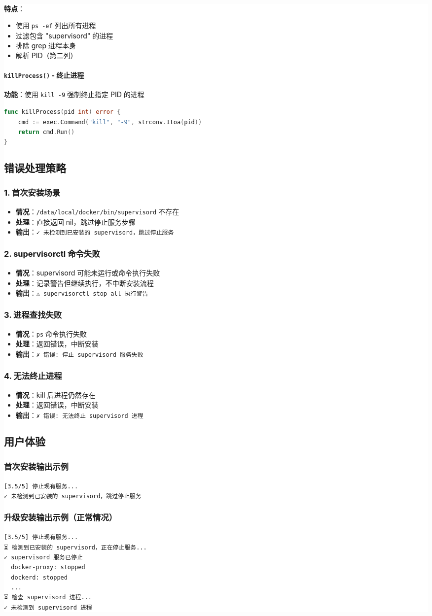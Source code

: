 **特点**：
- 使用 `ps -ef` 列出所有进程
- 过滤包含 "supervisord" 的进程
- 排除 grep 进程本身
- 解析 PID（第二列）

#### `killProcess()` - 终止进程

**功能**：使用 `kill -9` 强制终止指定 PID 的进程

```go
func killProcess(pid int) error {
    cmd := exec.Command("kill", "-9", strconv.Itoa(pid))
    return cmd.Run()
}
```

## 错误处理策略

### 1. 首次安装场景
- **情况**：`/data/local/docker/bin/supervisord` 不存在
- **处理**：直接返回 nil，跳过停止服务步骤
- **输出**：`✓ 未检测到已安装的 supervisord，跳过停止服务`

### 2. supervisorctl 命令失败
- **情况**：supervisord 可能未运行或命令执行失败
- **处理**：记录警告但继续执行，不中断安装流程
- **输出**：`⚠ supervisorctl stop all 执行警告`

### 3. 进程查找失败
- **情况**：`ps` 命令执行失败
- **处理**：返回错误，中断安装
- **输出**：`✗ 错误: 停止 supervisord 服务失败`

### 4. 无法终止进程
- **情况**：kill 后进程仍然存在
- **处理**：返回错误，中断安装
- **输出**：`✗ 错误: 无法终止 supervisord 进程`

## 用户体验

### 首次安装输出示例
```
[3.5/5] 停止现有服务...
✓ 未检测到已安装的 supervisord，跳过停止服务
```

### 升级安装输出示例（正常情况）
```
[3.5/5] 停止现有服务...
⏳ 检测到已安装的 supervisord，正在停止服务...
✓ supervisord 服务已停止
  docker-proxy: stopped
  dockerd: stopped
  ...
⏳ 检查 supervisord 进程...
✓ 未检测到 supervisord 进程
```
